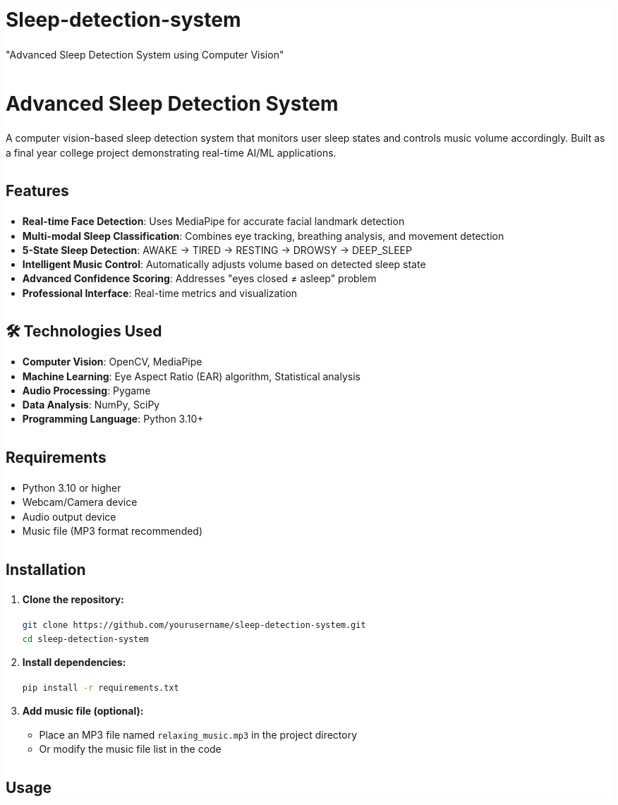 # Sleep-detection-system
 "Advanced Sleep Detection System using Computer Vision"
# Advanced Sleep Detection System

A computer vision-based sleep detection system that monitors user sleep states and controls music volume accordingly. Built as a final year college project demonstrating real-time AI/ML applications.

##  Features

- **Real-time Face Detection**: Uses MediaPipe for accurate facial landmark detection
- **Multi-modal Sleep Classification**: Combines eye tracking, breathing analysis, and movement detection
- **5-State Sleep Detection**: AWAKE → TIRED → RESTING → DROWSY → DEEP_SLEEP
- **Intelligent Music Control**: Automatically adjusts volume based on detected sleep state
- **Advanced Confidence Scoring**: Addresses "eyes closed ≠ asleep" problem
- **Professional Interface**: Real-time metrics and visualization

## 🛠 Technologies Used

- **Computer Vision**: OpenCV, MediaPipe
- **Machine Learning**: Eye Aspect Ratio (EAR) algorithm, Statistical analysis
- **Audio Processing**: Pygame
- **Data Analysis**: NumPy, SciPy
- **Programming Language**: Python 3.10+

##  Requirements

- Python 3.10 or higher
- Webcam/Camera device
- Audio output device
- Music file (MP3 format recommended)

##  Installation

1. **Clone the repository:**
   ```bash
   git clone https://github.com/yourusername/sleep-detection-system.git
   cd sleep-detection-system
   ```

2. **Install dependencies:**
   ```bash
   pip install -r requirements.txt
   ```

3. **Add music file (optional):**
   - Place an MP3 file named `relaxing_music.mp3` in the project directory
   - Or modify the music file list in the code

##  Usage
